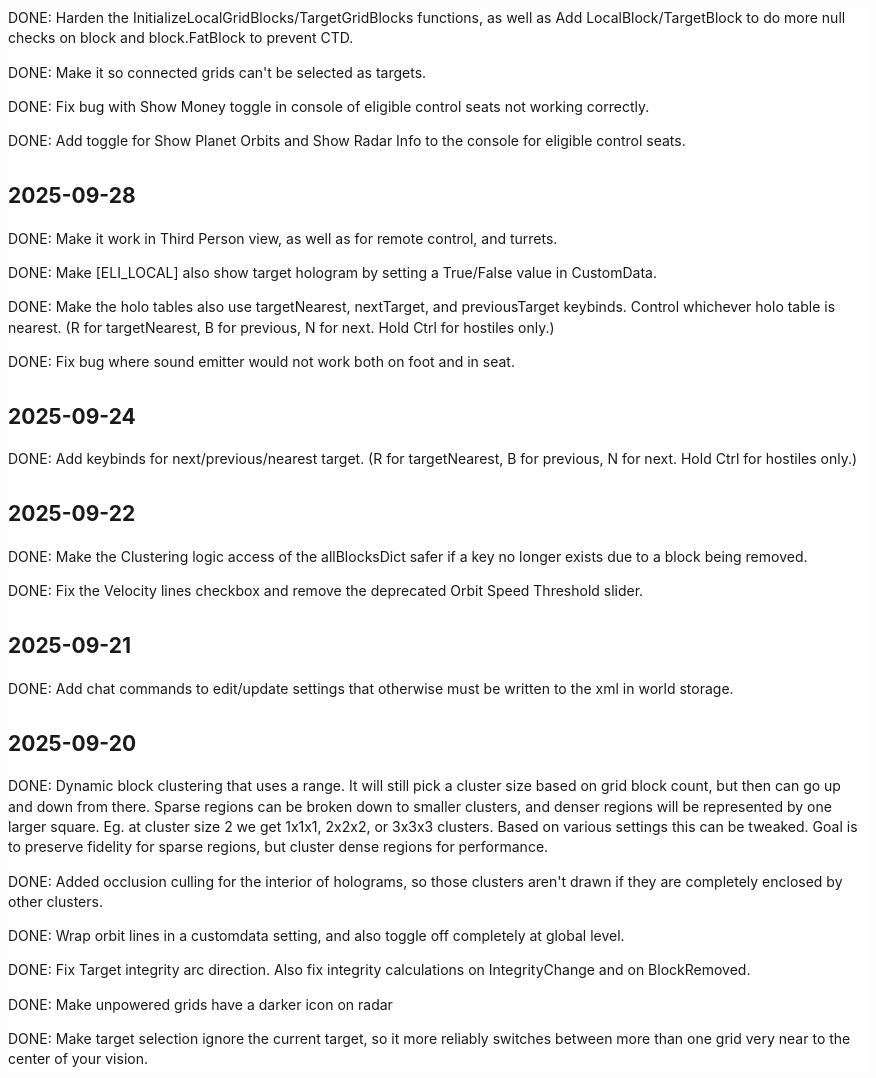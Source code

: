 DONE: Harden the InitializeLocalGridBlocks/TargetGridBlocks functions, as well as Add LocalBlock/TargetBlock to do more null checks on block and block.FatBlock to prevent CTD. 

DONE: Make it so connected grids can't be selected as targets.

DONE: Fix bug with Show Money toggle in console of eligible control seats not working correctly.

DONE: Add toggle for Show Planet Orbits and Show Radar Info to the console for eligible control seats.

## 2025-09-28
DONE: Make it work in Third Person view, as well as for remote control, and turrets.

DONE: Make [ELI_LOCAL] also show target hologram by setting a True/False value in CustomData.

DONE: Make the holo tables also use targetNearest, nextTarget, and previousTarget keybinds. Control whichever holo table is nearest. (R for targetNearest, B for previous, N for next. Hold Ctrl for hostiles only.)

DONE: Fix bug where sound emitter would not work both on foot and in seat.

## 2025-09-24 
DONE: Add keybinds for next/previous/nearest target. (R for targetNearest, B for previous, N for next. Hold Ctrl for hostiles only.)

## 2025-09-22
DONE: Make the Clustering logic access of the allBlocksDict safer if a key no longer exists due to a block being removed. 

DONE: Fix the Velocity lines checkbox and remove the deprecated Orbit Speed Threshold slider. 

## 2025-09-21 
DONE: Add chat commands to edit/update settings that otherwise must be written to the xml in world storage.

## 2025-09-20
DONE: Dynamic block clustering that uses a range. It will still pick a cluster size based on grid block count, but then can go up and down from there. Sparse regions can be broken down to smaller
clusters, and denser regions will be represented by one larger square. Eg. at cluster size 2 we get 1x1x1, 2x2x2, or 3x3x3 clusters. Based on various settings this can be tweaked. 
Goal is to preserve fidelity for sparse regions, but cluster dense regions for performance. 

DONE: Added occlusion culling for the interior of holograms, so those clusters aren't drawn if they are completely enclosed by other clusters.

DONE: Wrap orbit lines in a customdata setting, and also toggle off completely at global level.

DONE: Fix Target integrity arc direction. Also fix integrity calculations on IntegrityChange and on BlockRemoved. 

DONE: Make unpowered grids have a darker icon on radar

DONE: Make target selection ignore the current target, so it more reliably switches between more than one grid very near to the center of your vision.
